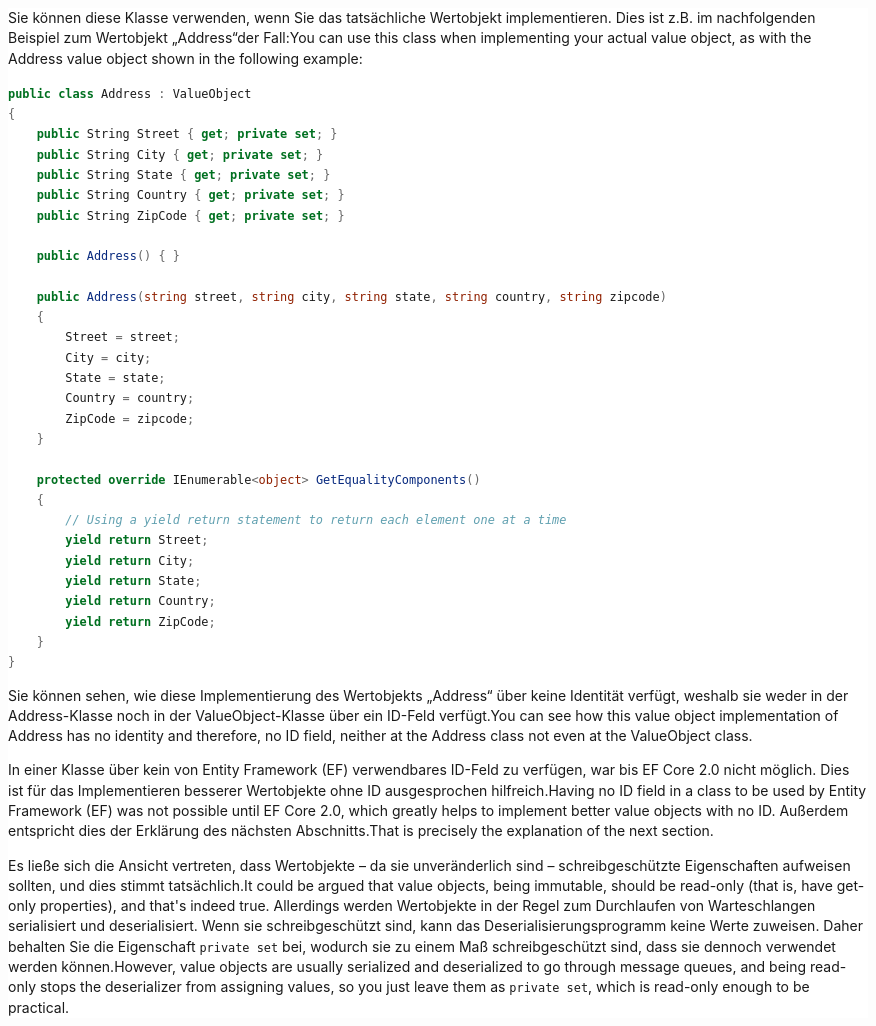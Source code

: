 <span data-ttu-id="81697-131">Sie können diese Klasse verwenden, wenn Sie das tatsächliche Wertobjekt implementieren. Dies ist z.B. im nachfolgenden Beispiel zum Wertobjekt „Address“der Fall:</span><span class="sxs-lookup"><span data-stu-id="81697-131">You can use this class when implementing your actual value object, as with the Address value object shown in the following example:</span></span>

```csharp
public class Address : ValueObject
{
    public String Street { get; private set; }
    public String City { get; private set; }
    public String State { get; private set; }
    public String Country { get; private set; }
    public String ZipCode { get; private set; }

    public Address() { }

    public Address(string street, string city, string state, string country, string zipcode)
    {
        Street = street;
        City = city;
        State = state;
        Country = country;
        ZipCode = zipcode;
    }

    protected override IEnumerable<object> GetEqualityComponents()
    {
        // Using a yield return statement to return each element one at a time
        yield return Street;
        yield return City;
        yield return State;
        yield return Country;
        yield return ZipCode;
    }
}
```

<span data-ttu-id="81697-132">Sie können sehen, wie diese Implementierung des Wertobjekts „Address“ über keine Identität verfügt, weshalb sie weder in der Address-Klasse noch in der ValueObject-Klasse über ein ID-Feld verfügt.</span><span class="sxs-lookup"><span data-stu-id="81697-132">You can see how this value object implementation of Address has no identity and therefore, no ID field, neither at the Address class not even at the ValueObject class.</span></span>

<span data-ttu-id="81697-133">In einer Klasse über kein von Entity Framework (EF) verwendbares ID-Feld zu verfügen, war bis EF Core 2.0 nicht möglich. Dies ist für das Implementieren besserer Wertobjekte ohne ID ausgesprochen hilfreich.</span><span class="sxs-lookup"><span data-stu-id="81697-133">Having no ID field in a class to be used by Entity Framework (EF) was not possible until EF Core 2.0, which greatly helps to implement better value objects with no ID.</span></span> <span data-ttu-id="81697-134">Außerdem entspricht dies der Erklärung des nächsten Abschnitts.</span><span class="sxs-lookup"><span data-stu-id="81697-134">That is precisely the explanation of the next section.</span></span>

<span data-ttu-id="81697-135">Es ließe sich die Ansicht vertreten, dass Wertobjekte – da sie unveränderlich sind – schreibgeschützte Eigenschaften aufweisen sollten, und dies stimmt tatsächlich.</span><span class="sxs-lookup"><span data-stu-id="81697-135">It could be argued that value objects, being immutable, should be read-only (that is, have get-only properties), and that's indeed true.</span></span> <span data-ttu-id="81697-136">Allerdings werden Wertobjekte in der Regel zum Durchlaufen von Warteschlangen serialisiert und deserialisiert. Wenn sie schreibgeschützt sind, kann das Deserialisierungsprogramm keine Werte zuweisen. Daher behalten Sie die Eigenschaft `private set` bei, wodurch sie zu einem Maß schreibgeschützt sind, dass sie dennoch verwendet werden können.</span><span class="sxs-lookup"><span data-stu-id="81697-136">However, value objects are usually serialized and deserialized to go through message queues, and being read-only stops the deserializer from assigning values, so you just leave them as `private set`, which is read-only enough to be practical.</span></span>
